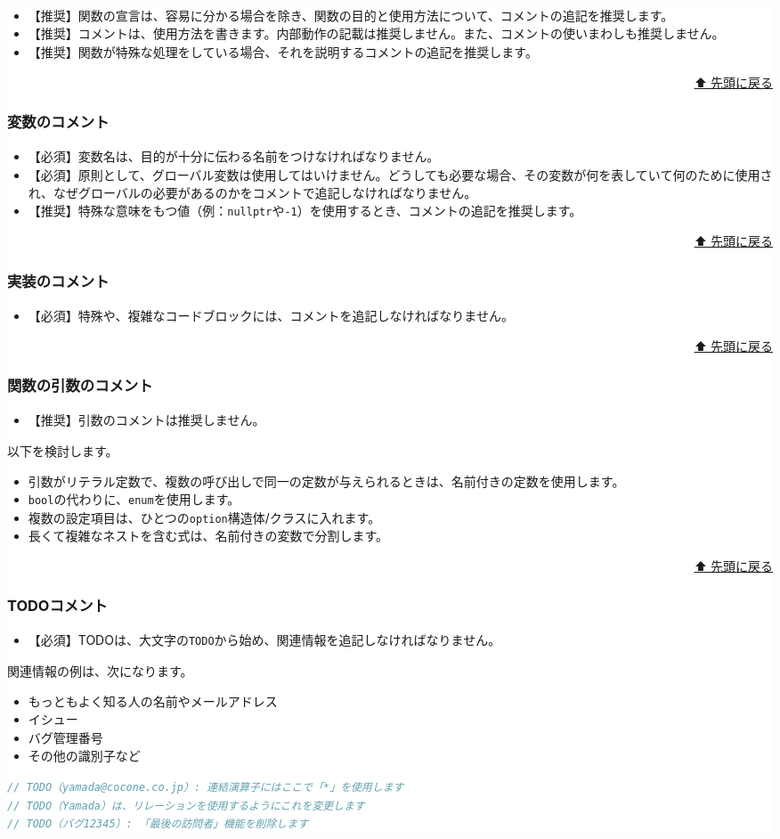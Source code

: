 - 【推奨】関数の宣言は、容易に分かる場合を除き、関数の目的と使用方法について、コメントの追記を推奨します。
- 【推奨】コメントは、使用方法を書きます。内部動作の記載は推奨しません。また、コメントの使いまわしも推奨しません。
- 【推奨】関数が特殊な処理をしている場合、それを説明するコメントの追記を推奨します。

<div align="right">
<a href="#">⬆️ 先頭に戻る</a>
</div>

### 変数のコメント

- 【必須】変数名は、目的が十分に伝わる名前をつけなければなりません。
- 【必須】原則として、グローバル変数は使用してはいけません。どうしても必要な場合、その変数が何を表していて何のために使用され、なぜグローバルの必要があるのかをコメントで追記しなければなりません。
- 【推奨】特殊な意味をもつ値（例：`nullptr`や`-1`）を使用するとき、コメントの追記を推奨します。

<div align="right">
<a href="#">⬆️ 先頭に戻る</a>
</div>

### 実装のコメント

- 【必須】特殊や、複雑なコードブロックには、コメントを追記しなければなりません。

<div align="right">
<a href="#">⬆️ 先頭に戻る</a>
</div>

### 関数の引数のコメント

- 【推奨】引数のコメントは推奨しません。

以下を検討します。

- 引数がリテラル定数で、複数の呼び出しで同一の定数が与えられるときは、名前付きの定数を使用します。
- `bool`の代わりに、`enum`を使用します。
- 複数の設定項目は、ひとつの`option`構造体/クラスに入れます。
- 長くて複雑なネストを含む式は、名前付きの変数で分割します。

<div align="right">
<a href="#">⬆️ 先頭に戻る</a>
</div>

### TODOコメント

- 【必須】TODOは、大文字の`TODO`から始め、関連情報を追記しなければなりません。

関連情報の例は、次になります。

- もっともよく知る人の名前やメールアドレス
- イシュー
- バグ管理番号
- その他の識別子など

```cpp
// TODO（yamada@cocone.co.jp）: 連結演算子にはここで「*」を使用します
// TODO（Yamada）は、リレーションを使用するようにこれを変更します
// TODO（バグ12345）: 「最後の訪問者」機能を削除します
```
